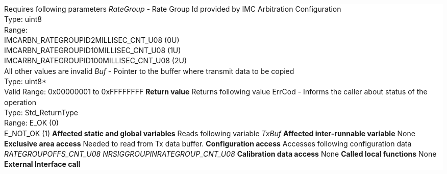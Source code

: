 <td>Requires following parameters</td>
</tr>
<tr class="even">
<td><em>RateGroup -</em> Rate Group Id provided by IMC Arbitration
Configuration<br />
Type: uint8<br />
Range:<br />
IMCARBN_RATEGROUPID2MILLISEC_CNT_U08 (0U)<br />
IMCARBN_RATEGROUPID10MILLISEC_CNT_U08 (1U)<br />
IMCARBN_RATEGROUPID100MILLISEC_CNT_U08 (2U)<br />
All other values are invalid</td>
</tr>
<tr class="odd">
<td><em>Buf -</em> Pointer to the buffer where transmit data to be
copied<br />
Type: uint8*<br />
Valid Range: 0x00000001 to 0xFFFFFFFF</td>
</tr>
<tr class="even">
<td rowspan="2"><strong>Return value</strong></td>
<td>Returns following value</td>
</tr>
<tr class="odd">
<td>ErrCod - Informs the caller about status of the operation<br />
Type: Std_ReturnType<br />
Range: E_OK (0)<br />
E_NOT_OK (1)</td>
</tr>
<tr class="even">
<td rowspan="2"><strong>Affected static and global
variables</strong></td>
<td>Reads following variable</td>
</tr>
<tr class="odd">
<td><em>TxBuf</em></td>
</tr>
<tr class="even">
<td><strong>Affected inter-runnable variable</strong></td>
<td>None</td>
</tr>
<tr class="odd">
<td><strong>Exclusive area access</strong></td>
<td>Needed to read from Tx data buffer.</td>
</tr>
<tr class="even">
<td rowspan="3"><strong>Configuration access</strong></td>
<td>Accesses following configuration data</td>
</tr>
<tr class="odd">
<td><em>RATEGROUPOFFS_CNT_U08</em></td>
</tr>
<tr class="even">
<td><em>NRSIGGROUPINRATEGROUP_CNT_U08</em></td>
</tr>
<tr class="odd">
<td><strong>Calibration data access</strong></td>
<td>None</td>
</tr>
<tr class="even">
<td><strong>Called local functions</strong></td>
<td>None</td>
</tr>
<tr class="odd">
<td><strong>External Interface call</strong></td>